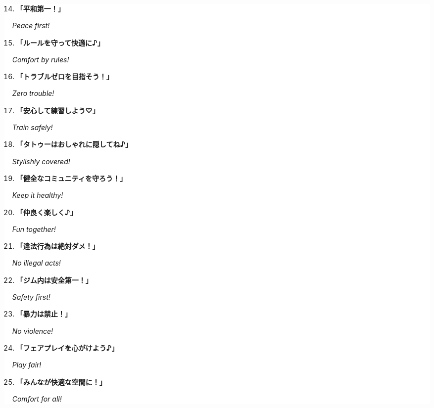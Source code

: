   

14. **「平和第一！」**  

    *Peace first!*

  

15. **「ルールを守って快適に♪」**  

    *Comfort by rules!*

  

16. **「トラブルゼロを目指そう！」**  

    *Zero trouble!*

  

17. **「安心して練習しよう♡」**  

    *Train safely!*

  

18. **「タトゥーはおしゃれに隠してね♪」**  

    *Stylishly covered!*

  

19. **「健全なコミュニティを守ろう！」**  

    *Keep it healthy!*

  

20. **「仲良く楽しく♪」**  

    *Fun together!*

  

21. **「違法行為は絶対ダメ！」**  

    *No illegal acts!*

  

22. **「ジム内は安全第一！」**  

    *Safety first!*

  

23. **「暴力は禁止！」**  

    *No violence!*

  

24. **「フェアプレイを心がけよう♪」**  

    *Play fair!*

  

25. **「みんなが快適な空間に！」**  

    *Comfort for all!*

  